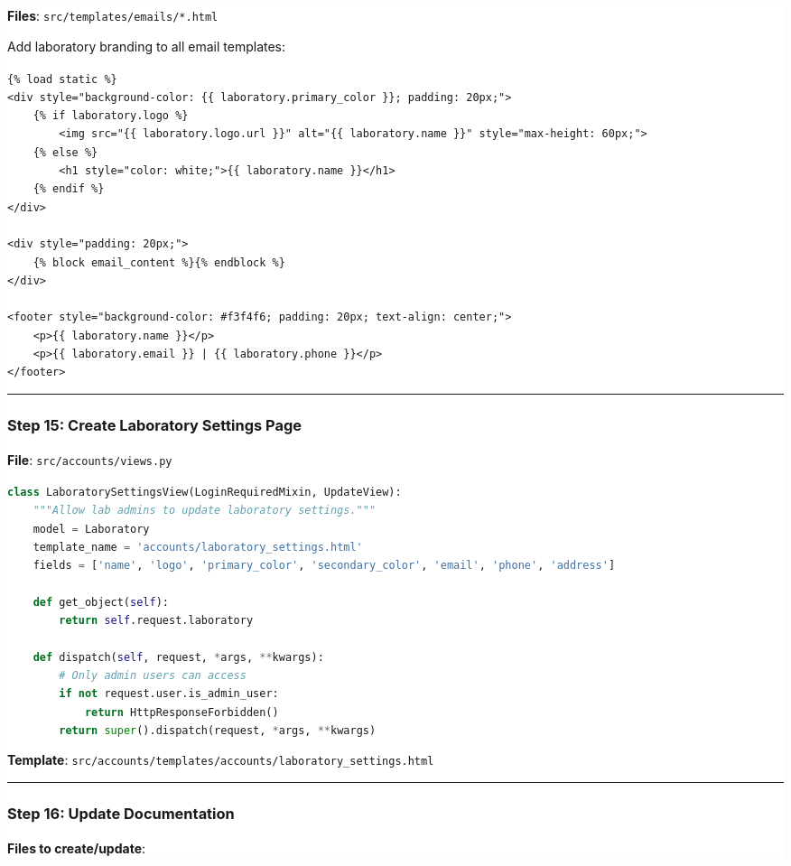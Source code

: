 **Files**: `src/templates/emails/*.html`

Add laboratory branding to all email templates:

```django
{% load static %}
<div style="background-color: {{ laboratory.primary_color }}; padding: 20px;">
    {% if laboratory.logo %}
        <img src="{{ laboratory.logo.url }}" alt="{{ laboratory.name }}" style="max-height: 60px;">
    {% else %}
        <h1 style="color: white;">{{ laboratory.name }}</h1>
    {% endif %}
</div>

<div style="padding: 20px;">
    {% block email_content %}{% endblock %}
</div>

<footer style="background-color: #f3f4f6; padding: 20px; text-align: center;">
    <p>{{ laboratory.name }}</p>
    <p>{{ laboratory.email }} | {{ laboratory.phone }}</p>
</footer>
```

---

### Step 15: Create Laboratory Settings Page

**File**: `src/accounts/views.py`

```python
class LaboratorySettingsView(LoginRequiredMixin, UpdateView):
    """Allow lab admins to update laboratory settings."""
    model = Laboratory
    template_name = 'accounts/laboratory_settings.html'
    fields = ['name', 'logo', 'primary_color', 'secondary_color', 'email', 'phone', 'address']
    
    def get_object(self):
        return self.request.laboratory
    
    def dispatch(self, request, *args, **kwargs):
        # Only admin users can access
        if not request.user.is_admin_user:
            return HttpResponseForbidden()
        return super().dispatch(request, *args, **kwargs)
```

**Template**: `src/accounts/templates/accounts/laboratory_settings.html`

---

### Step 16: Update Documentation

**Files to create/update**:
